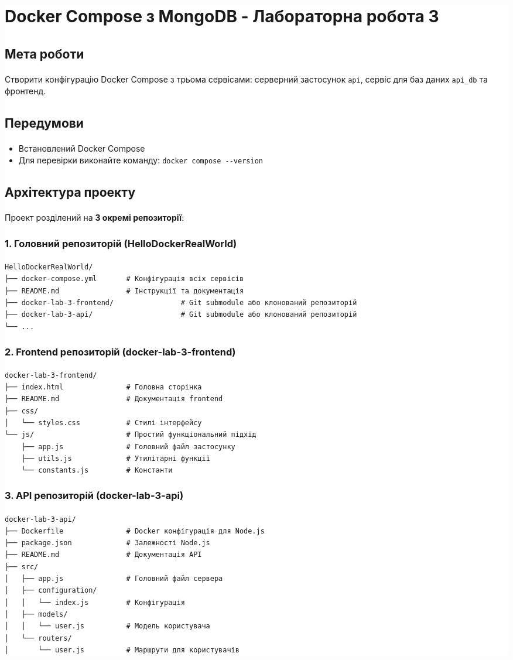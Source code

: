 # Docker Compose з MongoDB - Лабораторна робота 3

## Мета роботи

Створити конфігурацію Docker Compose з трьома сервісами: серверний застосунок `api`, сервіс для баз даних `api_db` та фронтенд.

## Передумови

- Встановлений Docker Compose
- Для перевірки виконайте команду: `docker compose --version`

## Архітектура проекту

Проект розділений на **3 окремі репозиторії**:

### 1. Головний репозиторій (HelloDockerRealWorld)

```
HelloDockerRealWorld/
├── docker-compose.yml       # Конфігурація всіх сервісів
├── README.md                # Інструкції та документація
├── docker-lab-3-frontend/                # Git submodule або клонований репозиторій
├── docker-lab-3-api/                     # Git submodule або клонований репозиторій
└── ...
```

### 2. Frontend репозиторій (docker-lab-3-frontend)

```
docker-lab-3-frontend/
├── index.html               # Головна сторінка
├── README.md                # Документація frontend
├── css/
│   └── styles.css           # Стилі інтерфейсу
└── js/                      # Простий функціональний підхід
    ├── app.js               # Головний файл застосунку
    ├── utils.js             # Утилітарні функції
    └── constants.js         # Константи
```

### 3. API репозиторій (docker-lab-3-api)

```
docker-lab-3-api/
├── Dockerfile               # Docker конфігурація для Node.js
├── package.json             # Залежності Node.js
├── README.md                # Документація API
├── src/
│   ├── app.js               # Головний файл сервера
│   ├── configuration/
│   │   └── index.js         # Конфігурація
│   ├── models/
│   │   └── user.js          # Модель користувача
│   └── routers/
│       └── user.js          # Маршрути для користувачів
```
